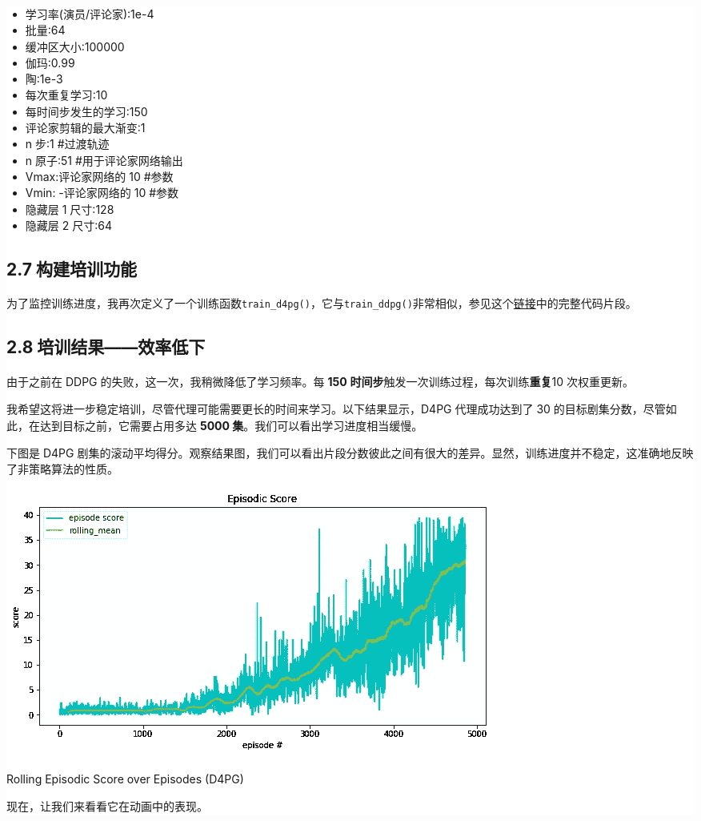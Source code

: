 *   学习率(演员/评论家):1e-4
*   批量:64
*   缓冲区大小:100000
*   伽玛:0.99
*   陶:1e-3
*   每次重复学习:10
*   每时间步发生的学习:150
*   评论家剪辑的最大渐变:1
*   n 步:1 #过渡轨迹
*   n 原子:51 #用于评论家网络输出
*   Vmax:评论家网络的 10 #参数
*   Vmin: -评论家网络的 10 #参数
*   隐藏层 1 尺寸:128
*   隐藏层 2 尺寸:64

## 2.7 构建培训功能

为了监控训练进度，我再次定义了一个训练函数`train_d4pg()`，它与`train_ddpg()`非常相似，参见这个[链接](https://gist.github.com/TomLin/36b84c222622bfc01c95dac2b89c7d0b)中的完整代码片段。

## 2.8 培训结果——效率低下

由于之前在 DDPG 的失败，这一次，我稍微降低了学习频率。每 **150** **时间步**触发一次训练过程，每次训练**重复**10 次权重更新。

我希望这将进一步稳定培训，尽管代理可能需要更长的时间来学习。以下结果显示，D4PG 代理成功达到了 30 的目标剧集分数，尽管如此，在达到目标之前，它需要占用多达 **5000 集**。我们可以看出学习进度相当缓慢。

下图是 D4PG 剧集的滚动平均得分。观察结果图，我们可以看出片段分数彼此之间有很大的差异。显然，训练进度并不稳定，这准确地反映了非策略算法的性质。

![](img/029c5f66bb7bb01945cdd1a2a0f34283.png)

Rolling Episodic Score over Episodes (D4PG)

现在，让我们来看看它在动画中的表现。
